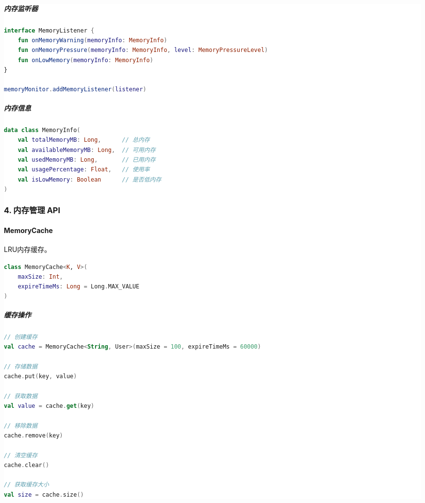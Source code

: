 ##### 内存监听器
```kotlin
interface MemoryListener {
    fun onMemoryWarning(memoryInfo: MemoryInfo)
    fun onMemoryPressure(memoryInfo: MemoryInfo, level: MemoryPressureLevel)
    fun onLowMemory(memoryInfo: MemoryInfo)
}

memoryMonitor.addMemoryListener(listener)
```

##### 内存信息
```kotlin
data class MemoryInfo(
    val totalMemoryMB: Long,      // 总内存
    val availableMemoryMB: Long,  // 可用内存
    val usedMemoryMB: Long,       // 已用内存
    val usagePercentage: Float,   // 使用率
    val isLowMemory: Boolean      // 是否低内存
)
```

### 4. 内存管理 API

#### MemoryCache
LRU内存缓存。

```kotlin
class MemoryCache<K, V>(
    maxSize: Int,
    expireTimeMs: Long = Long.MAX_VALUE
)
```

##### 缓存操作
```kotlin
// 创建缓存
val cache = MemoryCache<String, User>(maxSize = 100, expireTimeMs = 60000)

// 存储数据
cache.put(key, value)

// 获取数据
val value = cache.get(key)

// 移除数据
cache.remove(key)

// 清空缓存
cache.clear()

// 获取缓存大小
val size = cache.size()
```
